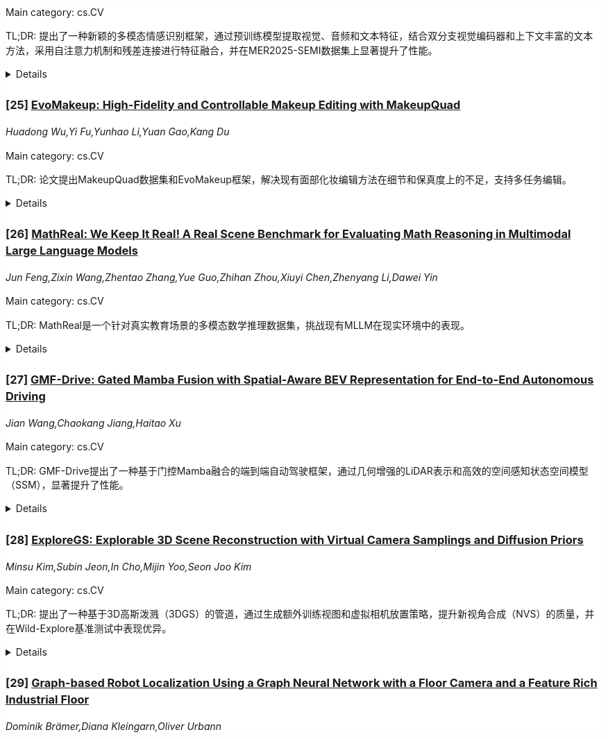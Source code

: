 Main category: cs.CV

TL;DR: 提出了一种新颖的多模态情感识别框架，通过预训练模型提取视觉、音频和文本特征，结合双分支视觉编码器和上下文丰富的文本方法，采用自注意力机制和残差连接进行特征融合，并在MER2025-SEMI数据集上显著提升了性能。


<details><summary>Details</summary></details>


### [25] [EvoMakeup: High-Fidelity and Controllable Makeup Editing with MakeupQuad](https://arxiv.org/abs/2508.05994)
*Huadong Wu,Yi Fu,Yunhao Li,Yuan Gao,Kang Du*

Main category: cs.CV

TL;DR: 论文提出MakeupQuad数据集和EvoMakeup框架，解决现有面部化妆编辑方法在细节和保真度上的不足，支持多任务编辑。


<details><summary>Details</summary></details>


### [26] [MathReal: We Keep It Real! A Real Scene Benchmark for Evaluating Math Reasoning in Multimodal Large Language Models](https://arxiv.org/abs/2508.06009)
*Jun Feng,Zixin Wang,Zhentao Zhang,Yue Guo,Zhihan Zhou,Xiuyi Chen,Zhenyang Li,Dawei Yin*

Main category: cs.CV

TL;DR: MathReal是一个针对真实教育场景的多模态数学推理数据集，挑战现有MLLM在现实环境中的表现。


<details><summary>Details</summary></details>


### [27] [GMF-Drive: Gated Mamba Fusion with Spatial-Aware BEV Representation for End-to-End Autonomous Driving](https://arxiv.org/abs/2508.06113)
*Jian Wang,Chaokang Jiang,Haitao Xu*

Main category: cs.CV

TL;DR: GMF-Drive提出了一种基于门控Mamba融合的端到端自动驾驶框架，通过几何增强的LiDAR表示和高效的空间感知状态空间模型（SSM），显著提升了性能。


<details><summary>Details</summary></details>


### [28] [ExploreGS: Explorable 3D Scene Reconstruction with Virtual Camera Samplings and Diffusion Priors](https://arxiv.org/abs/2508.06014)
*Minsu Kim,Subin Jeon,In Cho,Mijin Yoo,Seon Joo Kim*

Main category: cs.CV

TL;DR: 提出了一种基于3D高斯泼溅（3DGS）的管道，通过生成额外训练视图和虚拟相机放置策略，提升新视角合成（NVS）的质量，并在Wild-Explore基准测试中表现优异。


<details><summary>Details</summary></details>


### [29] [Graph-based Robot Localization Using a Graph Neural Network with a Floor Camera and a Feature Rich Industrial Floor](https://arxiv.org/abs/2508.06177)
*Dominik Brämer,Diana Kleingarn,Oliver Urbann*
